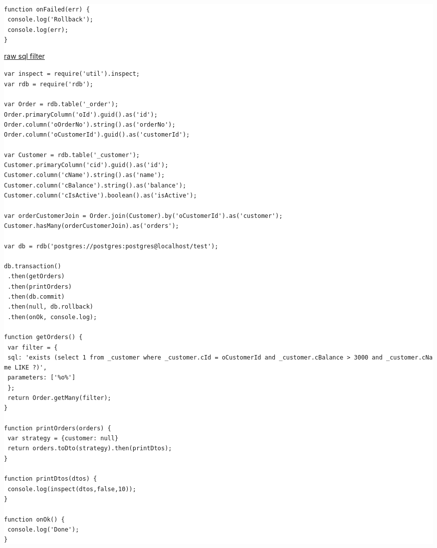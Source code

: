 ```
function onFailed(err) {
 console.log('Rollback');
 console.log(err);
}
```

[]() [raw sql filter](https://github.com/alfateam/rdb-demo/blob/master/filtering/rawSqlFilter.js)

```
var inspect = require('util').inspect;
var rdb = require('rdb');

var Order = rdb.table('_order');
Order.primaryColumn('oId').guid().as('id');
Order.column('oOrderNo').string().as('orderNo');
Order.column('oCustomerId').guid().as('customerId');

var Customer = rdb.table('_customer');
Customer.primaryColumn('cid').guid().as('id');
Customer.column('cName').string().as('name');
Customer.column('cBalance').string().as('balance');
Customer.column('cIsActive').boolean().as('isActive');

var orderCustomerJoin = Order.join(Customer).by('oCustomerId').as('customer');
Customer.hasMany(orderCustomerJoin).as('orders');

var db = rdb('postgres://postgres:postgres@localhost/test');

db.transaction()
 .then(getOrders)
 .then(printOrders)
 .then(db.commit)
 .then(null, db.rollback)
 .then(onOk, console.log);

function getOrders() {
 var filter = {
 sql: 'exists (select 1 from _customer where _customer.cId = oCustomerId and _customer.cBalance > 3000 and _customer.cName LIKE ?)',
 parameters: ['%o%']
 };
 return Order.getMany(filter);
}

function printOrders(orders) {
 var strategy = {customer: null}
 return orders.toDto(strategy).then(printDtos);
}

function printDtos(dtos) {
 console.log(inspect(dtos,false,10));
}

function onOk() {
 console.log('Done');
}
```
